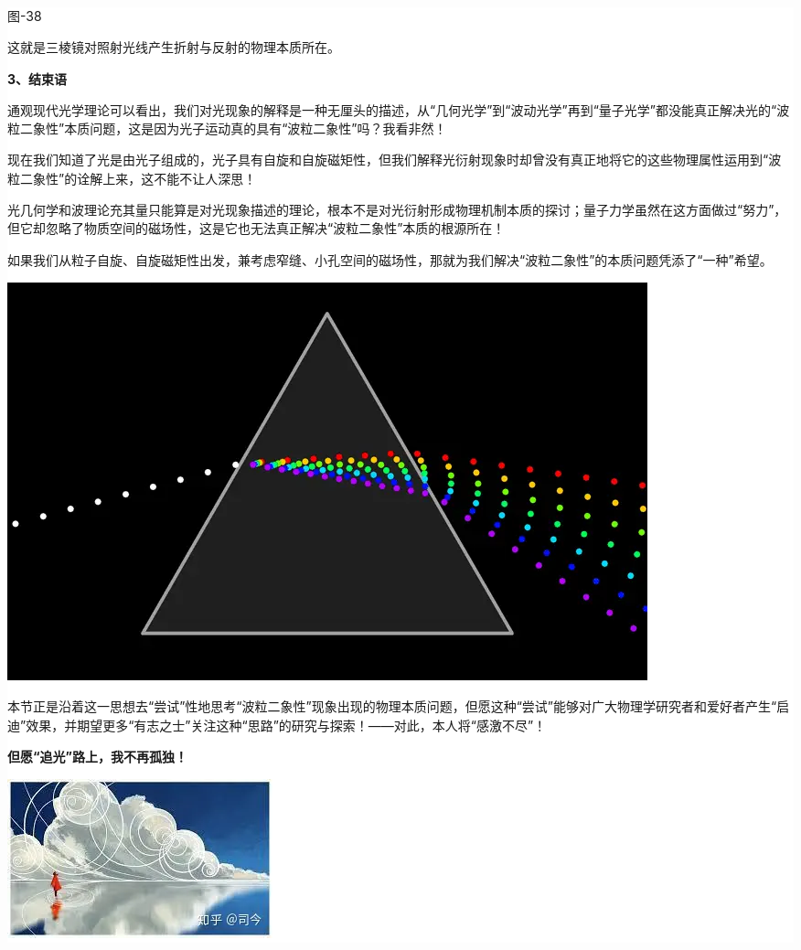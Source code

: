 图-38

这就是三棱镜对照射光线产生折射与反射的物理本质所在。

**3、结束语**

通观现代光学理论可以看出，我们对光现象的解释是一种无厘头的描述，从“几何光学”到“波动光学”再到“量子光学”都没能真正解决光的“波粒二象性”本质问题，这是因为光子运动真的具有“波粒二象性”吗？我看非然！

现在我们知道了光是由光子组成的，光子具有自旋和自旋磁矩性，但我们解释光衍射现象时却曾没有真正地将它的这些物理属性运用到“波粒二象性”的诠解上来，这不能不让人深思！

光几何学和波理论充其量只能算是对光现象描述的理论，根本不是对光衍射形成物理机制本质的探讨；量子力学虽然在这方面做过“努力”，但它却忽略了物质空间的磁场性，这是它也无法真正解决“波粒二象性”本质的根源所在！

如果我们从粒子自旋、自旋磁矩性出发，兼考虑窄缝、小孔空间的磁场性，那就为我们解决“波粒二象性”的本质问题凭添了“一种”希望。

  

![动图](assets/1715523392-5e37f3b227395f71bf468d81dd33911a.webp)

  

本节正是沿着这一思想去“尝试”性地思考“波粒二象性”现象出现的物理本质问题，但愿这种“尝试”能够对广大物理学研究者和爱好者产生“启迪”效果，并期望更多“有志之士”关注这种“思路”的研究与探索！——对此，本人将“感激不尽”！

**但愿“追光”路上，我不再孤独！**

  

![](assets/1715523392-0c6365ca208610995feb629757757cb8.webp)
